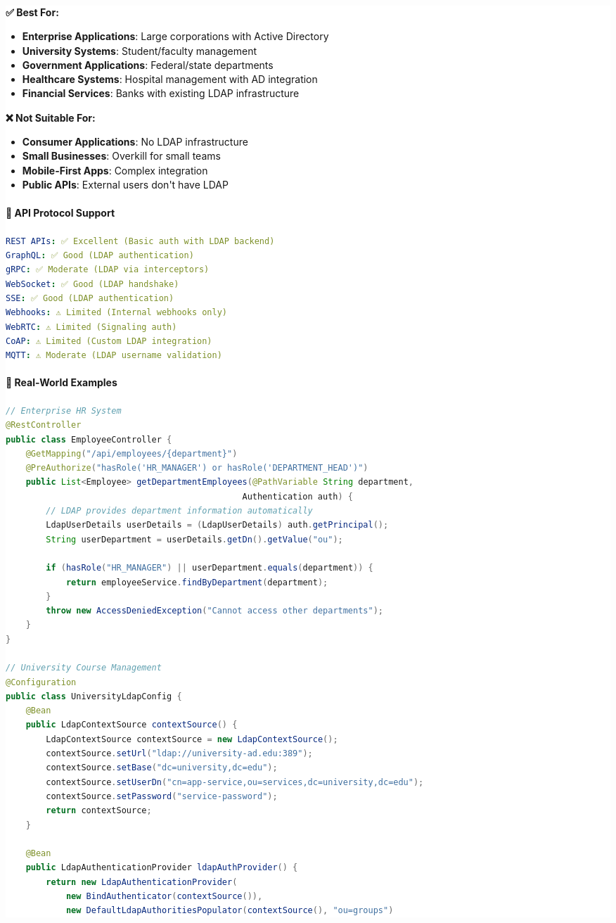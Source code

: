 **✅ Best For:**
- **Enterprise Applications**: Large corporations with Active Directory
- **University Systems**: Student/faculty management
- **Government Applications**: Federal/state departments
- **Healthcare Systems**: Hospital management with AD integration
- **Financial Services**: Banks with existing LDAP infrastructure

**❌ Not Suitable For:**
- **Consumer Applications**: No LDAP infrastructure
- **Small Businesses**: Overkill for small teams
- **Mobile-First Apps**: Complex integration
- **Public APIs**: External users don't have LDAP

#### 📡 **API Protocol Support**

```yaml
REST APIs: ✅ Excellent (Basic auth with LDAP backend)
GraphQL: ✅ Good (LDAP authentication)
gRPC: ✅ Moderate (LDAP via interceptors)
WebSocket: ✅ Good (LDAP handshake)
SSE: ✅ Good (LDAP authentication)
Webhooks: ⚠️ Limited (Internal webhooks only)
WebRTC: ⚠️ Limited (Signaling auth)
CoAP: ⚠️ Limited (Custom LDAP integration)
MQTT: ⚠️ Moderate (LDAP username validation)
```

#### 🏢 **Real-World Examples**

```java
// Enterprise HR System
@RestController
public class EmployeeController {
    @GetMapping("/api/employees/{department}")
    @PreAuthorize("hasRole('HR_MANAGER') or hasRole('DEPARTMENT_HEAD')")
    public List<Employee> getDepartmentEmployees(@PathVariable String department, 
                                               Authentication auth) {
        // LDAP provides department information automatically
        LdapUserDetails userDetails = (LdapUserDetails) auth.getPrincipal();
        String userDepartment = userDetails.getDn().getValue("ou");
        
        if (hasRole("HR_MANAGER") || userDepartment.equals(department)) {
            return employeeService.findByDepartment(department);
        }
        throw new AccessDeniedException("Cannot access other departments");
    }
}

// University Course Management
@Configuration
public class UniversityLdapConfig {
    @Bean
    public LdapContextSource contextSource() {
        LdapContextSource contextSource = new LdapContextSource();
        contextSource.setUrl("ldap://university-ad.edu:389");
        contextSource.setBase("dc=university,dc=edu");
        contextSource.setUserDn("cn=app-service,ou=services,dc=university,dc=edu");
        contextSource.setPassword("service-password");
        return contextSource;
    }
    
    @Bean
    public LdapAuthenticationProvider ldapAuthProvider() {
        return new LdapAuthenticationProvider(
            new BindAuthenticator(contextSource()),
            new DefaultLdapAuthoritiesPopulator(contextSource(), "ou=groups")
```